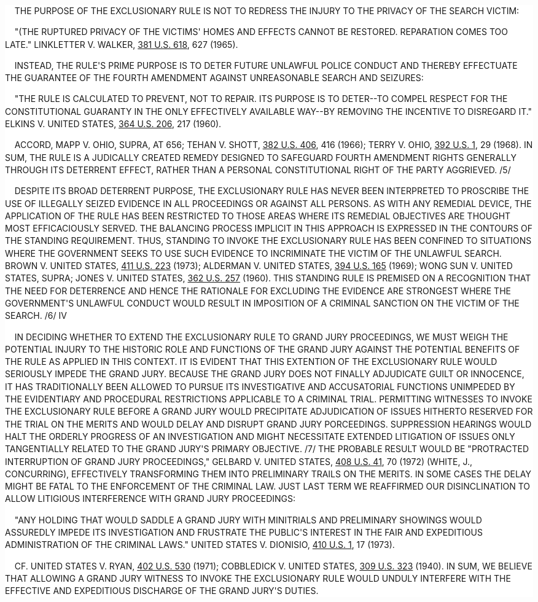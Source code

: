     THE PURPOSE OF THE EXCLUSIONARY RULE IS NOT TO REDRESS THE INJURY TO THE PRIVACY OF THE SEARCH VICTIM:

    "(THE RUPTURED PRIVACY OF THE VICTIMS' HOMES AND EFFECTS CANNOT BE RESTORED.  REPARATION COMES TOO LATE."  LINKLETTER V. WALKER, [381 U.S. 618][/us/courts/scotus/usReporter/381/618], 627 (1965).

    INSTEAD, THE RULE'S PRIME PURPOSE IS TO DETER FUTURE UNLAWFUL POLICE CONDUCT AND THEREBY EFFECTUATE THE GUARANTEE OF THE FOURTH AMENDMENT AGAINST UNREASONABLE SEARCH AND SEIZURES:

    "THE RULE IS CALCULATED TO PREVENT, NOT TO REPAIR.  ITS PURPOSE IS TO DETER--TO COMPEL RESPECT FOR THE CONSTITUTIONAL GUARANTY IN THE ONLY EFFECTIVELY AVAILABLE WAY--BY REMOVING THE INCENTIVE TO DISREGARD IT."  ELKINS V. UNITED STATES, [364 U.S. 206][/us/courts/scotus/usReporter/364/206], 217 (1960).

    ACCORD, MAPP V. OHIO, SUPRA, AT 656; TEHAN V. SHOTT, [382 U.S. 406][/us/courts/scotus/usReporter/382/406], 416 (1966); TERRY V. OHIO, [392 U.S. 1][/us/courts/scotus/usReporter/392/1], 29 (1968).  IN SUM, THE RULE IS A JUDICALLY CREATED REMEDY DESIGNED TO SAFEGUARD FOURTH AMENDMENT RIGHTS GENERALLY THROUGH ITS DETERRENT EFFECT, RATHER THAN A PERSONAL CONSTITUTIONAL RIGHT OF THE PARTY AGGRIEVED.  /5/

    DESPITE ITS BROAD DETERRENT PURPOSE, THE EXCLUSIONARY RULE HAS NEVER BEEN INTERPRETED TO PROSCRIBE THE USE OF ILLEGALLY SEIZED EVIDENCE IN ALL PROCEEDINGS OR AGAINST ALL PERSONS.  AS WITH ANY REMEDIAL DEVICE, THE APPLICATION OF THE RULE HAS BEEN RESTRICTED TO THOSE AREAS WHERE ITS REMEDIAL OBJECTIVES ARE THOUGHT MOST EFFICACIOUSLY SERVED.  THE BALANCING PROCESS IMPLICIT IN THIS APPROACH IS EXPRESSED IN THE CONTOURS OF THE STANDING REQUIREMENT.  THUS, STANDING TO INVOKE THE EXCLUSIONARY RULE HAS BEEN CONFINED TO SITUATIONS WHERE THE GOVERNMENT SEEKS TO USE SUCH EVIDENCE TO INCRIMINATE THE VICTIM OF THE UNLAWFUL SEARCH.  BROWN V. UNITED STATES, [411 U.S. 223][/us/courts/scotus/usReporter/411/223] (1973); ALDERMAN V. UNITED STATES, [394 U.S. 165][/us/courts/scotus/usReporter/394/165] (1969); WONG SUN V. UNITED STATES, SUPRA; JONES V. UNITED STATES, [362 U.S. 257][/us/courts/scotus/usReporter/362/257] (1960).  THIS STANDING RULE IS PREMISED ON A RECOGNITION THAT THE NEED FOR DETERRENCE AND HENCE THE RATIONALE FOR EXCLUDING THE EVIDENCE ARE STRONGEST WHERE THE GOVERNMENT'S UNLAWFUL CONDUCT WOULD RESULT IN IMPOSITION OF A CRIMINAL SANCTION ON THE VICTIM OF THE SEARCH.  /6/ IV

    IN DECIDING WHETHER TO EXTEND THE EXCLUSIONARY RULE TO GRAND JURY PROCEEDINGS, WE MUST WEIGH THE POTENTIAL INJURY TO THE HISTORIC ROLE AND FUNCTIONS OF THE GRAND JURY AGAINST THE POTENTIAL BENEFITS OF THE RULE AS APPLIED IN THIS CONTEXT.  IT IS EVIDENT THAT THIS EXTENTION OF THE EXCLUSIONARY RULE WOULD SERIOUSLY IMPEDE THE GRAND JURY.  BECAUSE THE GRAND JURY DOES NOT FINALLY ADJUDICATE GUILT OR INNOCENCE, IT HAS TRADITIONALLY BEEN ALLOWED TO PURSUE ITS INVESTIGATIVE AND ACCUSATORIAL FUNCTIONS UNIMPEDED BY THE EVIDENTIARY AND PROCEDURAL RESTRICTIONS APPLICABLE TO A CRIMINAL TRIAL.  PERMITTING WITNESSES TO INVOKE THE EXCLUSIONARY RULE BEFORE A GRAND JURY WOULD PRECIPITATE ADJUDICATION OF ISSUES HITHERTO RESERVED FOR THE TRIAL ON THE MERITS AND WOULD DELAY AND DISRUPT GRAND JURY PORCEEDINGS.  SUPPRESSION HEARINGS WOULD HALT THE ORDERLY PROGRESS OF AN INVESTIGATION AND MIGHT NECESSITATE EXTENDED LITIGATION OF ISSUES ONLY TANGENTIALLY RELATED TO THE GRAND JURY'S PRIMARY OBJECTIVE.  /7/  THE PROBABLE RESULT WOULD BE "PROTRACTED INTERRUPTION OF GRAND JURY PROCEEDINGS," GELBARD V. UNITED STATES, [408 U.S. 41][/us/courts/scotus/usReporter/408/41], 70 (1972) (WHITE, J., CONCURRING), EFFECTIVELY TRANSFORMING THEM INTO PRELIMINARY TRAILS ON THE MERITS.  IN SOME CASES THE DELAY MIGHT BE FATAL TO THE ENFORCEMENT OF THE CRIMINAL LAW.  JUST LAST TERM WE REAFFIRMED OUR DISINCLINATION TO ALLOW LITIGIOUS INTERFERENCE WITH GRAND JURY PROCEEDINGS:

    "ANY HOLDING THAT WOULD SADDLE A GRAND JURY WITH MINITRIALS AND PRELIMINARY SHOWINGS WOULD ASSUREDLY IMPEDE ITS INVESTIGATION AND FRUSTRATE THE PUBLIC'S INTEREST IN THE FAIR AND EXPEDITIOUS ADMINISTRATION OF THE CRIMINAL LAWS."  UNITED STATES V. DIONISIO, [410 U.S. 1][/us/courts/scotus/usReporter/410/1], 17 (1973).

    CF. UNITED STATES V. RYAN, [402 U.S. 530][/us/courts/scotus/usReporter/402/530] (1971); COBBLEDICK V. UNITED STATES, [309 U.S. 323][/us/courts/scotus/usReporter/309/323] (1940).  IN SUM, WE BELIEVE THAT ALLOWING A GRAND JURY WITNESS TO INVOKE THE EXCLUSIONARY RULE WOULD UNDULY INTERFERE WITH THE EFFECTIVE AND EXPEDITIOUS DISCHARGE OF THE GRAND JURY'S DUTIES.


[/us/courts/scotus/usReporter/414/338]: https://publicdocs.github.io/go/links?ns=uslm-x&ref=%2Fus%2Fcourts%2Fscotus%2FusReporter%2F414%2F338
[/us/usc/t18/s892]: https://publicdocs.github.io/go/links?ns=uslm&ref=%2Fus%2Fusc%2Ft18%2Fs892
[/us/usc/t18/s2514]: https://publicdocs.github.io/go/links?ns=uslm&ref=%2Fus%2Fusc%2Ft18%2Fs2514
[/us/courts/scotus/usReporter/410/925]: https://publicdocs.github.io/go/links?ns=uslm-x&ref=%2Fus%2Fcourts%2Fscotus%2FusReporter%2F410%2F925
[/us/courts/scotus/usReporter/350/359]: https://publicdocs.github.io/go/links?ns=uslm-x&ref=%2Fus%2Fcourts%2Fscotus%2FusReporter%2F350%2F359
[/us/courts/scotus/usReporter/408/665]: https://publicdocs.github.io/go/links?ns=uslm-x&ref=%2Fus%2Fcourts%2Fscotus%2FusReporter%2F408%2F665
[/us/courts/scotus/usReporter/250/273]: https://publicdocs.github.io/go/links?ns=uslm-x&ref=%2Fus%2Fcourts%2Fscotus%2FusReporter%2F250%2F273
[/us/courts/scotus/usReporter/370/375]: https://publicdocs.github.io/go/links?ns=uslm-x&ref=%2Fus%2Fcourts%2Fscotus%2FusReporter%2F370%2F375
[/us/courts/scotus/usReporter/218/245]: https://publicdocs.github.io/go/links?ns=uslm-x&ref=%2Fus%2Fcourts%2Fscotus%2FusReporter%2F218%2F245
[/us/courts/scotus/usReporter/355/339]: https://publicdocs.github.io/go/links?ns=uslm-x&ref=%2Fus%2Fcourts%2Fscotus%2FusReporter%2F355%2F339
[/us/courts/scotus/usReporter/406/441]: https://publicdocs.github.io/go/links?ns=uslm-x&ref=%2Fus%2Fcourts%2Fscotus%2FusReporter%2F406%2F441
[/us/courts/scotus/usReporter/284/421]: https://publicdocs.github.io/go/links?ns=uslm-x&ref=%2Fus%2Fcourts%2Fscotus%2FusReporter%2F284%2F421
[/us/courts/scotus/usReporter/339/323]: https://publicdocs.github.io/go/links?ns=uslm-x&ref=%2Fus%2Fcourts%2Fscotus%2FusReporter%2F339%2F323
[/us/courts/scotus/usReporter/116/616]: https://publicdocs.github.io/go/links?ns=uslm-x&ref=%2Fus%2Fcourts%2Fscotus%2FusReporter%2F116%2F616
[/us/courts/scotus/usReporter/409/322]: https://publicdocs.github.io/go/links?ns=uslm-x&ref=%2Fus%2Fcourts%2Fscotus%2FusReporter%2F409%2F322
[/us/courts/scotus/usReporter/201/43]: https://publicdocs.github.io/go/links?ns=uslm-x&ref=%2Fus%2Fcourts%2Fscotus%2FusReporter%2F201%2F43
[/us/courts/scotus/usReporter/232/383]: https://publicdocs.github.io/go/links?ns=uslm-x&ref=%2Fus%2Fcourts%2Fscotus%2FusReporter%2F232%2F383
[/us/courts/scotus/usReporter/367/643]: https://publicdocs.github.io/go/links?ns=uslm-x&ref=%2Fus%2Fcourts%2Fscotus%2FusReporter%2F367%2F643
[/us/courts/scotus/usReporter/371/471]: https://publicdocs.github.io/go/links?ns=uslm-x&ref=%2Fus%2Fcourts%2Fscotus%2FusReporter%2F371%2F471
[/us/courts/scotus/usReporter/251/385]: https://publicdocs.github.io/go/links?ns=uslm-x&ref=%2Fus%2Fcourts%2Fscotus%2FusReporter%2F251%2F385
[/us/courts/scotus/usReporter/381/618]: https://publicdocs.github.io/go/links?ns=uslm-x&ref=%2Fus%2Fcourts%2Fscotus%2FusReporter%2F381%2F618
[/us/courts/scotus/usReporter/364/206]: https://publicdocs.github.io/go/links?ns=uslm-x&ref=%2Fus%2Fcourts%2Fscotus%2FusReporter%2F364%2F206
[/us/courts/scotus/usReporter/382/406]: https://publicdocs.github.io/go/links?ns=uslm-x&ref=%2Fus%2Fcourts%2Fscotus%2FusReporter%2F382%2F406
[/us/courts/scotus/usReporter/392/1]: https://publicdocs.github.io/go/links?ns=uslm-x&ref=%2Fus%2Fcourts%2Fscotus%2FusReporter%2F392%2F1
[/us/courts/scotus/usReporter/411/223]: https://publicdocs.github.io/go/links?ns=uslm-x&ref=%2Fus%2Fcourts%2Fscotus%2FusReporter%2F411%2F223
[/us/courts/scotus/usReporter/394/165]: https://publicdocs.github.io/go/links?ns=uslm-x&ref=%2Fus%2Fcourts%2Fscotus%2FusReporter%2F394%2F165
[/us/courts/scotus/usReporter/362/257]: https://publicdocs.github.io/go/links?ns=uslm-x&ref=%2Fus%2Fcourts%2Fscotus%2FusReporter%2F362%2F257
[/us/courts/scotus/usReporter/408/41]: https://publicdocs.github.io/go/links?ns=uslm-x&ref=%2Fus%2Fcourts%2Fscotus%2FusReporter%2F408%2F41
[/us/courts/scotus/usReporter/410/1]: https://publicdocs.github.io/go/links?ns=uslm-x&ref=%2Fus%2Fcourts%2Fscotus%2FusReporter%2F410%2F1
[/us/courts/scotus/usReporter/402/530]: https://publicdocs.github.io/go/links?ns=uslm-x&ref=%2Fus%2Fcourts%2Fscotus%2FusReporter%2F402%2F530
[/us/courts/scotus/usReporter/309/323]: https://publicdocs.github.io/go/links?ns=uslm-x&ref=%2Fus%2Fcourts%2Fscotus%2FusReporter%2F309%2F323
[/us/courts/scotus/usReporter/250/273]: https://publicdocs.github.io/go/links?ns=uslm-x&ref=%2Fus%2Fcourts%2Fscotus%2FusReporter%2F250%2F273
[/us/courts/scotus/usReporter/350/359]: https://publicdocs.github.io/go/links?ns=uslm-x&ref=%2Fus%2Fcourts%2Fscotus%2FusReporter%2F350%2F359
[/us/courts/scotus/usReporter/250/273]: https://publicdocs.github.io/go/links?ns=uslm-x&ref=%2Fus%2Fcourts%2Fscotus%2FusReporter%2F250%2F273
[/us/courts/scotus/usReporter/201/43]: https://publicdocs.github.io/go/links?ns=uslm-x&ref=%2Fus%2Fcourts%2Fscotus%2FusReporter%2F201%2F43
[/us/courts/scotus/usReporter/359/41]: https://publicdocs.github.io/go/links?ns=uslm-x&ref=%2Fus%2Fcourts%2Fscotus%2FusReporter%2F359%2F41
[/us/courts/scotus/usReporter/364/206]: https://publicdocs.github.io/go/links?ns=uslm-x&ref=%2Fus%2Fcourts%2Fscotus%2FusReporter%2F364%2F206
[/us/courts/scotus/usReporter/394/165]: https://publicdocs.github.io/go/links?ns=uslm-x&ref=%2Fus%2Fcourts%2Fscotus%2FusReporter%2F394%2F165
[/us/courts/scotus/usReporter/362/257]: https://publicdocs.github.io/go/links?ns=uslm-x&ref=%2Fus%2Fcourts%2Fscotus%2FusReporter%2F362%2F257
[/us/usc/t18/s2514]: https://publicdocs.github.io/go/links?ns=uslm&ref=%2Fus%2Fusc%2Ft18%2Fs2514
[/us/courts/scotus/usReporter/251/385]: https://publicdocs.github.io/go/links?ns=uslm-x&ref=%2Fus%2Fcourts%2Fscotus%2FusReporter%2F251%2F385
[/us/courts/scotus/usReporter/232/383]: https://publicdocs.github.io/go/links?ns=uslm-x&ref=%2Fus%2Fcourts%2Fscotus%2FusReporter%2F232%2F383
[/us/courts/scotus/usReporter/403/388]: https://publicdocs.github.io/go/links?ns=uslm-x&ref=%2Fus%2Fcourts%2Fscotus%2FusReporter%2F403%2F388
[/us/courts/scotus/usReporter/282/344]: https://publicdocs.github.io/go/links?ns=uslm-x&ref=%2Fus%2Fcourts%2Fscotus%2FusReporter%2F282%2F344
[/us/courts/scotus/usReporter/408/41]: https://publicdocs.github.io/go/links?ns=uslm-x&ref=%2Fus%2Fcourts%2Fscotus%2FusReporter%2F408%2F41
[/us/usc/t18/s2515]: https://publicdocs.github.io/go/links?ns=uslm&ref=%2Fus%2Fusc%2Ft18%2Fs2515
[/us/usc/t18/s2510]: https://publicdocs.github.io/go/links?ns=uslm&ref=%2Fus%2Fusc%2Ft18%2Fs2510
[/us/courts/scotus/usReporter/394/165]: https://publicdocs.github.io/go/links?ns=uslm-x&ref=%2Fus%2Fcourts%2Fscotus%2FusReporter%2F394%2F165
[/us/courts/scotus/usReporter/381/618]: https://publicdocs.github.io/go/links?ns=uslm-x&ref=%2Fus%2Fcourts%2Fscotus%2FusReporter%2F381%2F618
[/us/courts/scotus/usReporter/232/383]: https://publicdocs.github.io/go/links?ns=uslm-x&ref=%2Fus%2Fcourts%2Fscotus%2FusReporter%2F232%2F383
[/us/courts/scotus/usReporter/277/438]: https://publicdocs.github.io/go/links?ns=uslm-x&ref=%2Fus%2Fcourts%2Fscotus%2FusReporter%2F277%2F438
[/us/courts/scotus/usReporter/392/1]: https://publicdocs.github.io/go/links?ns=uslm-x&ref=%2Fus%2Fcourts%2Fscotus%2FusReporter%2F392%2F1
[/us/courts/scotus/usReporter/364/206]: https://publicdocs.github.io/go/links?ns=uslm-x&ref=%2Fus%2Fcourts%2Fscotus%2FusReporter%2F364%2F206
[/us/courts/scotus/usReporter/367/643]: https://publicdocs.github.io/go/links?ns=uslm-x&ref=%2Fus%2Fcourts%2Fscotus%2FusReporter%2F367%2F643
[/us/courts/scotus/usReporter/381/618]: https://publicdocs.github.io/go/links?ns=uslm-x&ref=%2Fus%2Fcourts%2Fscotus%2FusReporter%2F381%2F618
[/us/courts/scotus/usReporter/338/25]: https://publicdocs.github.io/go/links?ns=uslm-x&ref=%2Fus%2Fcourts%2Fscotus%2FusReporter%2F338%2F25
[/us/courts/scotus/usReporter/394/217]: https://publicdocs.github.io/go/links?ns=uslm-x&ref=%2Fus%2Fcourts%2Fscotus%2FusReporter%2F394%2F217
[/us/courts/scotus/usReporter/364/206]: https://publicdocs.github.io/go/links?ns=uslm-x&ref=%2Fus%2Fcourts%2Fscotus%2FusReporter%2F364%2F206
[/us/courts/scotus/usReporter/343/747]: https://publicdocs.github.io/go/links?ns=uslm-x&ref=%2Fus%2Fcourts%2Fscotus%2FusReporter%2F343%2F747
[/us/courts/scotus/usReporter/357/301]: https://publicdocs.github.io/go/links?ns=uslm-x&ref=%2Fus%2Fcourts%2Fscotus%2FusReporter%2F357%2F301
[/us/courts/scotus/usReporter/251/385]: https://publicdocs.github.io/go/links?ns=uslm-x&ref=%2Fus%2Fcourts%2Fscotus%2FusReporter%2F251%2F385
[/us/usc/t18/s2515]: https://publicdocs.github.io/go/links?ns=uslm&ref=%2Fus%2Fusc%2Ft18%2Fs2515
[/us/courts/scotus/usReporter/408/41]: https://publicdocs.github.io/go/links?ns=uslm-x&ref=%2Fus%2Fcourts%2Fscotus%2FusReporter%2F408%2F41
[/us/courts/scotus/usReporter/394/165]: https://publicdocs.github.io/go/links?ns=uslm-x&ref=%2Fus%2Fcourts%2Fscotus%2FusReporter%2F394%2F165
[/us/courts/scotus/usReporter/201/43]: https://publicdocs.github.io/go/links?ns=uslm-x&ref=%2Fus%2Fcourts%2Fscotus%2FusReporter%2F201%2F43